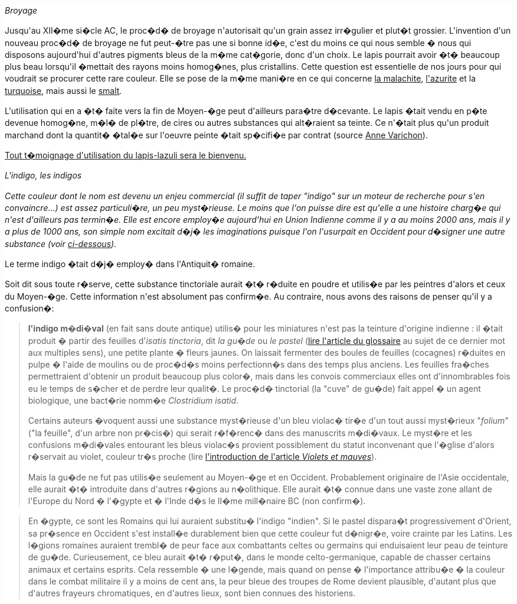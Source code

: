 _Broyage_

Jusqu'au XII�me si�cle AC, le proc�d� de broyage n'autorisait qu'un grain assez irr�gulier et plut�t grossier. L'invention d'un nouveau proc�d� de broyage ne fut peut-�tre pas une si bonne id�e, c'est du moins ce qui nous semble � nous qui disposons aujourd'hui d'autres pigments bleus de la m�me cat�gorie, donc d'un choix. Le lapis pourrait avoir �t� beaucoup plus beau lorsqu'il �mettait des rayons moins homog�nes, plus cristallins. Cette question est essentielle de nos jours pour qui voudrait se procurer cette rare couleur. Elle se pose de la m�me mani�re en ce qui concerne [la malachite](verts.html#vertmalachite), [l'azurite](bleuschauds.html#azurite) et la [turquoise](bleuschauds.html#laturquoise), mais aussi le [smalt](bleusfroids.html#lesmalt).

L'utilisation qui en a �t� faite vers la fin de Moyen-�ge peut d'ailleurs para�tre d�cevante. Le lapis �tait vendu en p�te devenue homog�ne, m�l� de pl�tre, de cires ou autres substances qui alt�raient sa teinte. Ce n'�tait plus qu'un produit marchand dont la quantit� �tal�e sur l'oeuvre peinte �tait sp�cifi�e par contrat (source [Anne Varichon](livres.html#annevarichon)).

[Tout t�moignage d'utilisation du lapis-lazuli sera le bienvenu.](ecrire.html)

_L'indigo, les indigos_

_Cette couleur dont le nom est devenu un enjeu commercial (il suffit de taper "indigo" sur un moteur de recherche pour s'en convaincre...) est assez particuli�re, un peu myst�rieuse. Le moins que l'on puisse dire est qu'elle a une histoire charg�e qui n'est d'ailleurs pas termin�e. Elle est encore employ�e aujourd'hui en Union Indienne comme il y a au moins 2000 ans, mais il y a plus de 1000 ans, son simple nom excitait d�j� les imaginations puisque l'on l'usurpait en Occident pour d�signer une autre substance (voir [ci-dessous](bleusfroids.html#lindigomedieval))._

Le terme indigo �tait d�j� employ� dans l'Antiquit� romaine.

Soit dit sous toute r�serve, cette substance tinctoriale aurait �t� r�duite en poudre et utilis�e par les peintres d'alors et ceux du Moyen-�ge. Cette information n'est absolument pas confirm�e. Au contraire, nous avons des raisons de penser qu'il y a confusion�:

> **l'indigo m�di�val** (en fait sans doute antique) utilis� pour les miniatures n'est pas la teinture d'origine indienne : il �tait produit � partir des feuilles d'_isatis tinctoria_, dit _la gu�de_ ou _le_ _pastel_ ([lire l'article du glossaire](pastel.html) au sujet de ce dernier mot aux multiples sens), une petite plante � fleurs jaunes. On laissait fermenter des boules de feuilles (cocagnes) r�duites en pulpe � l'aide de moulins ou de proc�d�s moins perfectionn�s dans des temps plus anciens. Les feuilles fra�ches permettraient d'obtenir un produit beaucoup plus color�, mais dans les convois commerciaux elles ont d'innombrables fois eu le temps de s�cher et de perdre leur qualit�. Le proc�d� tinctorial (la "cuve" de gu�de) fait appel � un agent biologique, une bact�rie nomm�e _Clostridium isatid_.
> 
> Certains auteurs �voquent aussi une substance myst�rieuse d'un bleu violac� tir�e d'un tout aussi myst�rieux "_folium_" ("la feuille", d'un arbre non pr�cis�) qui serait r�f�renc� dans des manuscrits m�di�vaux. Le myst�re et les confusions m�di�vales entourant les bleus violac�s provient possiblement du statut inconvenant que l'�glise d'alors r�servait au violet, couleur tr�s proche (lire [l'introduction de l'article _Violets et mauves_](violetsetmauves.html#introduction)).
> 
> Mais la gu�de ne fut pas utilis�e seulement au Moyen-�ge et en Occident. Probablement originaire de l'Asie occidentale, elle aurait �t� introduite dans d'autres r�gions au n�olithique. Elle aurait �t� connue dans une vaste zone allant de l'Europe du Nord � l'�gypte et � l'Inde d�s le II�me mill�naire BC (non confirm�).

> En �gypte, ce sont les Romains qui lui auraient substitu� l'indigo "indien". Si le pastel dispara�t progressivement d'Orient, sa pr�sence en Occident s'est install�e durablement bien que cette couleur fut d�nigr�e, voire crainte par les Latins. Les l�gions romaines auraient trembl� de peur face aux combattants celtes ou germains qui enduisaient leur peau de teinture de gu�de. Curieusement, ce bleu aurait �t� r�put�, dans le monde celto-germanique, capable de chasser certains animaux et certains esprits. Cela ressemble � une l�gende, mais quand on pense � l'importance attribu�e � la couleur dans le combat militaire il y a moins de cent ans, la peur bleue des troupes de Rome devient plausible, d'autant plus que d'autres frayeurs chromatiques, en d'autres lieux, sont bien connues des historiens.
> 